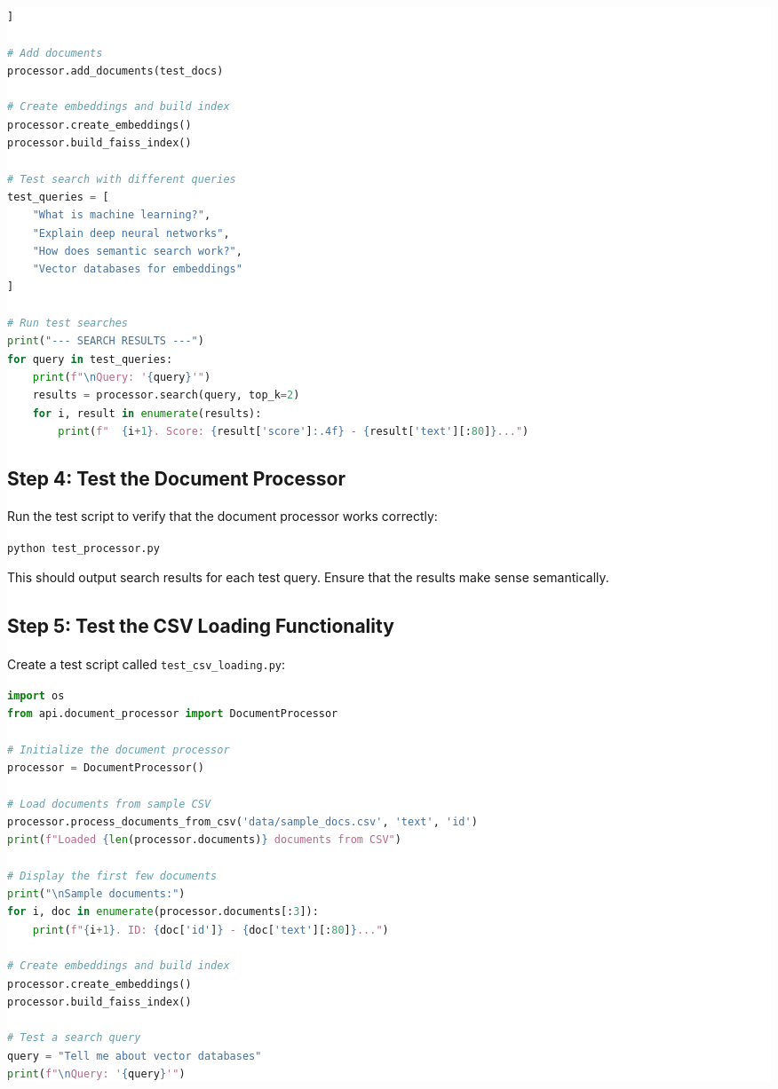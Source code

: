 ```python
]

# Add documents
processor.add_documents(test_docs)

# Create embeddings and build index
processor.create_embeddings()
processor.build_faiss_index()

# Test search with different queries
test_queries = [
    "What is machine learning?",
    "Explain deep neural networks",
    "How does semantic search work?",
    "Vector databases for embeddings"
]

# Run test searches
print("--- SEARCH RESULTS ---")
for query in test_queries:
    print(f"\nQuery: '{query}'")
    results = processor.search(query, top_k=2)
    for i, result in enumerate(results):
        print(f"  {i+1}. Score: {result['score']:.4f} - {result['text'][:80]}...")
```

## Step 4: Test the Document Processor

Run the test script to verify that the document processor works correctly:

```bash
python test_processor.py
```

This should output search results for each test query. Ensure that the results make sense semantically.

## Step 5: Test the CSV Loading Functionality

Create a test script called `test_csv_loading.py`:

```python
import os
from api.document_processor import DocumentProcessor

# Initialize the document processor
processor = DocumentProcessor()

# Load documents from sample CSV
processor.process_documents_from_csv('data/sample_docs.csv', 'text', 'id')
print(f"Loaded {len(processor.documents)} documents from CSV")

# Display the first few documents
print("\nSample documents:")
for i, doc in enumerate(processor.documents[:3]):
    print(f"{i+1}. ID: {doc['id']} - {doc['text'][:80]}...")

# Create embeddings and build index
processor.create_embeddings()
processor.build_faiss_index()

# Test a search query
query = "Tell me about vector databases"
print(f"\nQuery: '{query}'")
```